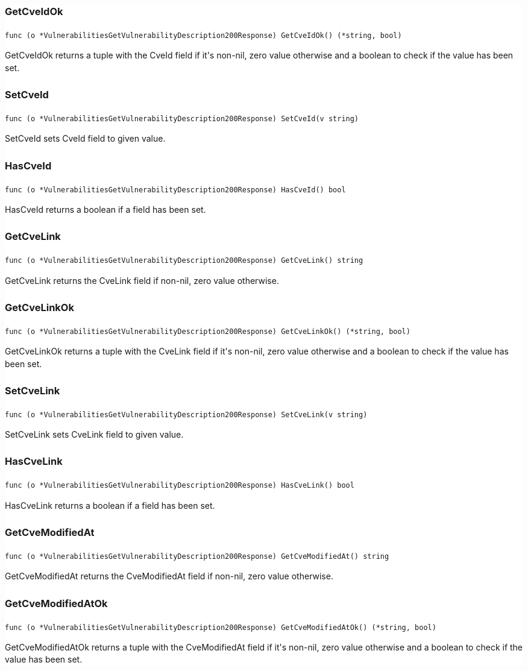 ### GetCveIdOk

`func (o *VulnerabilitiesGetVulnerabilityDescription200Response) GetCveIdOk() (*string, bool)`

GetCveIdOk returns a tuple with the CveId field if it's non-nil, zero value otherwise
and a boolean to check if the value has been set.

### SetCveId

`func (o *VulnerabilitiesGetVulnerabilityDescription200Response) SetCveId(v string)`

SetCveId sets CveId field to given value.

### HasCveId

`func (o *VulnerabilitiesGetVulnerabilityDescription200Response) HasCveId() bool`

HasCveId returns a boolean if a field has been set.

### GetCveLink

`func (o *VulnerabilitiesGetVulnerabilityDescription200Response) GetCveLink() string`

GetCveLink returns the CveLink field if non-nil, zero value otherwise.

### GetCveLinkOk

`func (o *VulnerabilitiesGetVulnerabilityDescription200Response) GetCveLinkOk() (*string, bool)`

GetCveLinkOk returns a tuple with the CveLink field if it's non-nil, zero value otherwise
and a boolean to check if the value has been set.

### SetCveLink

`func (o *VulnerabilitiesGetVulnerabilityDescription200Response) SetCveLink(v string)`

SetCveLink sets CveLink field to given value.

### HasCveLink

`func (o *VulnerabilitiesGetVulnerabilityDescription200Response) HasCveLink() bool`

HasCveLink returns a boolean if a field has been set.

### GetCveModifiedAt

`func (o *VulnerabilitiesGetVulnerabilityDescription200Response) GetCveModifiedAt() string`

GetCveModifiedAt returns the CveModifiedAt field if non-nil, zero value otherwise.

### GetCveModifiedAtOk

`func (o *VulnerabilitiesGetVulnerabilityDescription200Response) GetCveModifiedAtOk() (*string, bool)`

GetCveModifiedAtOk returns a tuple with the CveModifiedAt field if it's non-nil, zero value otherwise
and a boolean to check if the value has been set.

